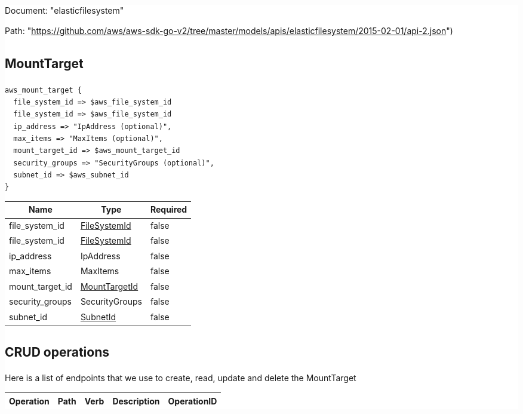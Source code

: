 Document: "elasticfilesystem"


Path: "https://github.com/aws/aws-sdk-go-v2/tree/master/models/apis/elasticfilesystem/2015-02-01/api-2.json")

## MountTarget



```puppet
aws_mount_target {
  file_system_id => $aws_file_system_id
  file_system_id => $aws_file_system_id
  ip_address => "IpAddress (optional)",
  max_items => "MaxItems (optional)",
  mount_target_id => $aws_mount_target_id
  security_groups => "SecurityGroups (optional)",
  subnet_id => $aws_subnet_id
}
```

| Name        | Type           | Required       |
| ------------- | ------------- | ------------- |
|file_system_id | [FileSystemId](https://docs.aws.amazon.com/search/doc-search.html?searchPath=documentation&searchQuery=filesystemid) | false |
|file_system_id | [FileSystemId](https://docs.aws.amazon.com/search/doc-search.html?searchPath=documentation&searchQuery=filesystemid) | false |
|ip_address | IpAddress | false |
|max_items | MaxItems | false |
|mount_target_id | [MountTargetId](https://docs.aws.amazon.com/search/doc-search.html?searchPath=documentation&searchQuery=mounttargetid) | false |
|security_groups | SecurityGroups | false |
|subnet_id | [SubnetId](https://docs.aws.amazon.com/search/doc-search.html?searchPath=documentation&searchQuery=subnetid) | false |



## CRUD operations

Here is a list of endpoints that we use to create, read, update and delete the MountTarget

| Operation | Path | Verb | Description | OperationID |
| ------------- | ------------- | ------------- | ------------- | ------------- |